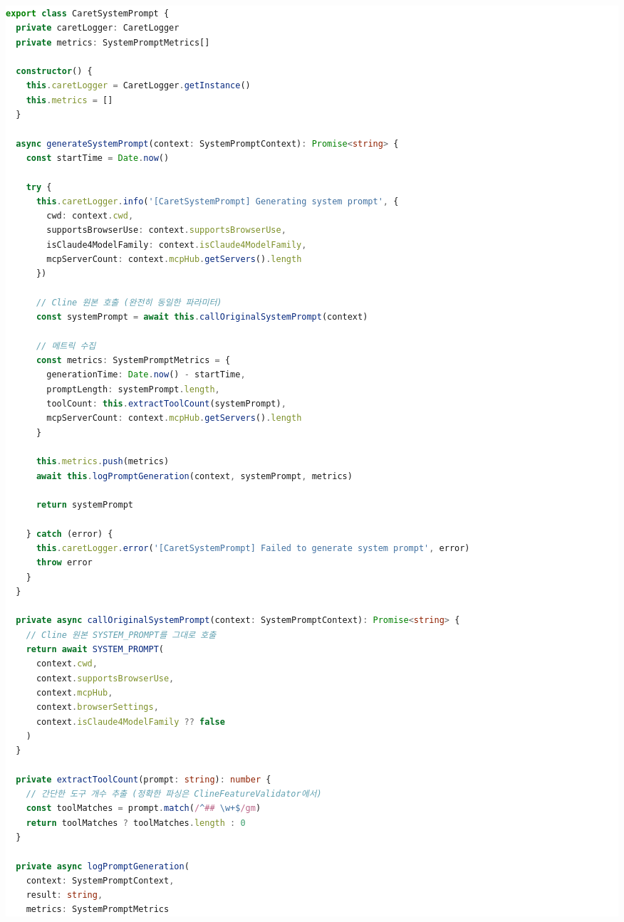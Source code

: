```typescript
export class CaretSystemPrompt {
  private caretLogger: CaretLogger
  private metrics: SystemPromptMetrics[]

  constructor() {
    this.caretLogger = CaretLogger.getInstance()
    this.metrics = []
  }

  async generateSystemPrompt(context: SystemPromptContext): Promise<string> {
    const startTime = Date.now()
    
    try {
      this.caretLogger.info('[CaretSystemPrompt] Generating system prompt', {
        cwd: context.cwd,
        supportsBrowserUse: context.supportsBrowserUse,
        isClaude4ModelFamily: context.isClaude4ModelFamily,
        mcpServerCount: context.mcpHub.getServers().length
      })

      // Cline 원본 호출 (완전히 동일한 파라미터)
      const systemPrompt = await this.callOriginalSystemPrompt(context)
      
      // 메트릭 수집
      const metrics: SystemPromptMetrics = {
        generationTime: Date.now() - startTime,
        promptLength: systemPrompt.length,
        toolCount: this.extractToolCount(systemPrompt),
        mcpServerCount: context.mcpHub.getServers().length
      }
      
      this.metrics.push(metrics)
      await this.logPromptGeneration(context, systemPrompt, metrics)

      return systemPrompt
      
    } catch (error) {
      this.caretLogger.error('[CaretSystemPrompt] Failed to generate system prompt', error)
      throw error
    }
  }

  private async callOriginalSystemPrompt(context: SystemPromptContext): Promise<string> {
    // Cline 원본 SYSTEM_PROMPT를 그대로 호출
    return await SYSTEM_PROMPT(
      context.cwd,
      context.supportsBrowserUse,
      context.mcpHub,
      context.browserSettings,
      context.isClaude4ModelFamily ?? false
    )
  }

  private extractToolCount(prompt: string): number {
    // 간단한 도구 개수 추출 (정확한 파싱은 ClineFeatureValidator에서)
    const toolMatches = prompt.match(/^## \w+$/gm)
    return toolMatches ? toolMatches.length : 0
  }

  private async logPromptGeneration(
    context: SystemPromptContext, 
    result: string, 
    metrics: SystemPromptMetrics
```